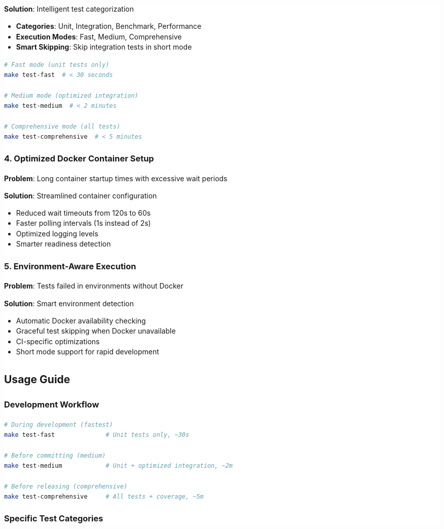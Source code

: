 **Solution**: Intelligent test categorization
- **Categories**: Unit, Integration, Benchmark, Performance
- **Execution Modes**: Fast, Medium, Comprehensive
- **Smart Skipping**: Skip integration tests in short mode

```bash
# Fast mode (unit tests only)
make test-fast  # < 30 seconds

# Medium mode (optimized integration)
make test-medium  # < 2 minutes

# Comprehensive mode (all tests)
make test-comprehensive  # < 5 minutes
```

### 4. Optimized Docker Container Setup

**Problem**: Long container startup times with excessive wait periods

**Solution**: Streamlined container configuration
- Reduced wait timeouts from 120s to 60s
- Faster polling intervals (1s instead of 2s)
- Optimized logging levels
- Smarter readiness detection

### 5. Environment-Aware Execution

**Problem**: Tests failed in environments without Docker

**Solution**: Smart environment detection
- Automatic Docker availability checking
- Graceful test skipping when Docker unavailable
- CI-specific optimizations
- Short mode support for rapid development

## Usage Guide

### Development Workflow

```bash
# During development (fastest)
make test-fast              # Unit tests only, ~30s

# Before committing (medium)
make test-medium            # Unit + optimized integration, ~2m

# Before releasing (comprehensive)
make test-comprehensive     # All tests + coverage, ~5m
```

### Specific Test Categories
